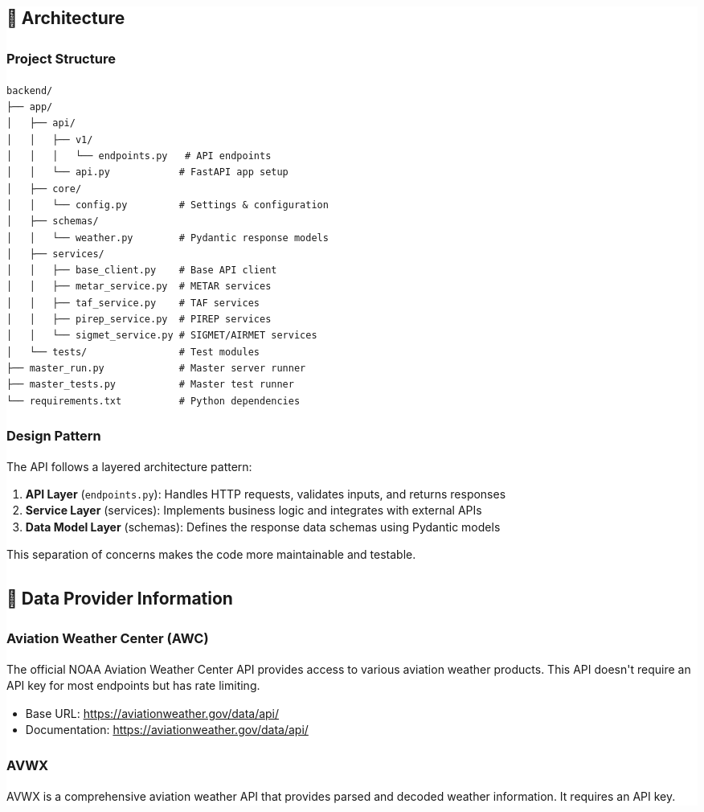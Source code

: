 ## 🧩 Architecture

### Project Structure

```
backend/
├── app/
│   ├── api/
│   │   ├── v1/
│   │   │   └── endpoints.py   # API endpoints
│   │   └── api.py            # FastAPI app setup
│   ├── core/
│   │   └── config.py         # Settings & configuration
│   ├── schemas/
│   │   └── weather.py        # Pydantic response models
│   ├── services/
│   │   ├── base_client.py    # Base API client
│   │   ├── metar_service.py  # METAR services
│   │   ├── taf_service.py    # TAF services
│   │   ├── pirep_service.py  # PIREP services
│   │   └── sigmet_service.py # SIGMET/AIRMET services
│   └── tests/                # Test modules
├── master_run.py             # Master server runner
├── master_tests.py           # Master test runner
└── requirements.txt          # Python dependencies
```

### Design Pattern

The API follows a layered architecture pattern:

1. **API Layer** (`endpoints.py`): Handles HTTP requests, validates inputs, and returns responses
2. **Service Layer** (services): Implements business logic and integrates with external APIs
3. **Data Model Layer** (schemas): Defines the response data schemas using Pydantic models

This separation of concerns makes the code more maintainable and testable.

## 📑 Data Provider Information

### Aviation Weather Center (AWC)

The official NOAA Aviation Weather Center API provides access to various aviation weather products. This API doesn't require an API key for most endpoints but has rate limiting.

- Base URL: https://aviationweather.gov/data/api/
- Documentation: https://aviationweather.gov/data/api/

### AVWX

AVWX is a comprehensive aviation weather API that provides parsed and decoded weather information. It requires an API key.
